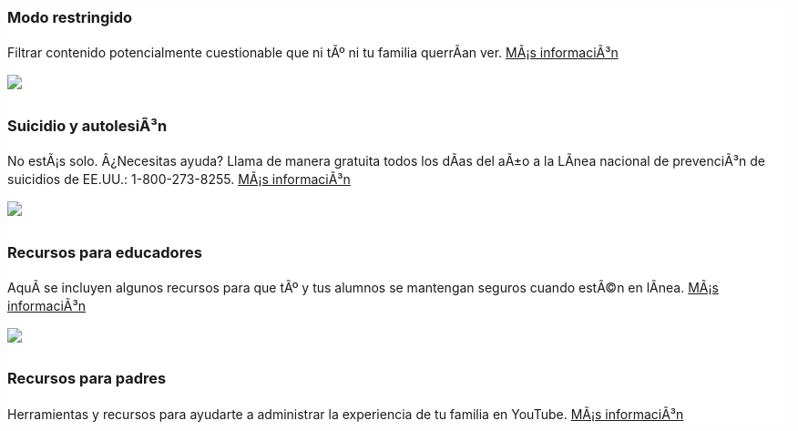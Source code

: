 

### Modo restringido




 Filtrar contenido potencialmente cuestionable que ni tÃº ni tu familia querrÃ­an ver.
 [MÃ¡s informaciÃ³n](https://support.google.com/youtube/answer/174084?hl=es-419)









![](/about/static/svgs/icons/policies/self-injury-icon.svg?cache=9ca7af4)



### Suicidio y autolesiÃ³n




 No estÃ¡s solo. Â¿Necesitas ayuda? Llama de manera gratuita todos los dÃ­as del aÃ±o a la LÃ­nea nacional de prevenciÃ³n de suicidios de EE.UU.: 1-800-273-8255.
 [MÃ¡s informaciÃ³n](https://support.google.com/youtube/answer/2802245?ref_topic=2803240&hl=es-419)









![](/about/static/svgs/icons/policies/educator-resources-icon.svg?cache=8273391)



### Recursos para educadores




 AquÃ­ se incluyen algunos recursos para que tÃº y tus alumnos se mantengan seguros cuando estÃ©n en lÃ­nea.
 [MÃ¡s informaciÃ³n](https://support.google.com/youtube/answer/2802327?hl=es-419)









![](/about/static/svgs/icons/policies/parent-resources-icon.svg?cache=e9f2377)



### Recursos para padres




 Herramientas y recursos para ayudarte a administrar la experiencia de tu familia en YouTube.
 [MÃ¡s informaciÃ³n](https://support.google.com/youtube/answer/2802272?hl=es-419)

